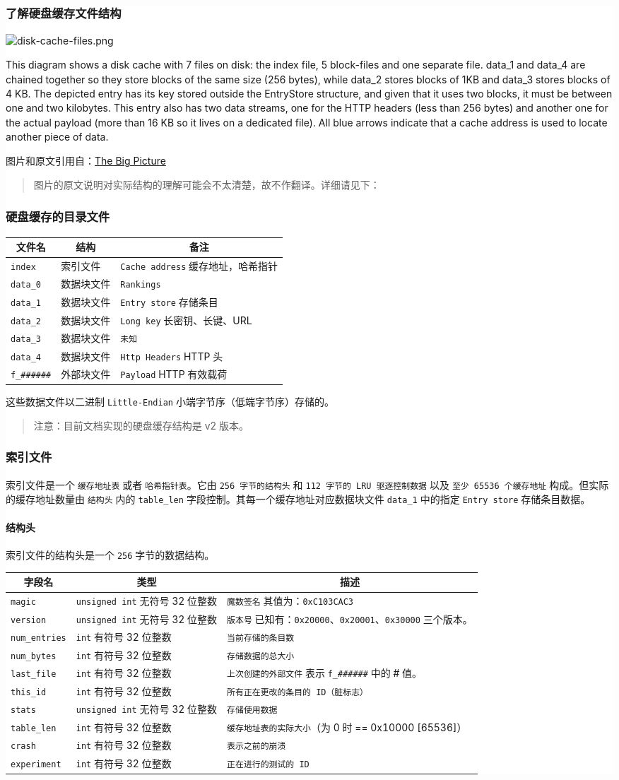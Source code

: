 ### 了解硬盘缓存文件结构

![disk-cache-files.png](files.png)

This diagram shows a disk cache with 7 files on disk: the index file, 5 block-files and one separate file. data_1 and data_4 are chained together so they store blocks of the same size (256 bytes), while data_2 stores blocks of 1KB and data_3 stores blocks of 4 KB. The depicted entry has its key stored outside the EntryStore structure, and given that it uses two blocks, it must be between one and two kilobytes. This entry also has two data streams, one for the HTTP headers (less than 256 bytes) and another one for the actual payload (more than 16 KB so it lives on a dedicated file). All blue arrows indicate that a cache address is used to locate another piece of data.

图片和原文引用自：[The Big Picture](https://www.chromium.org/developers/design-documents/network-stack/disk-cache/#the-big-picture)

> 图片的原文说明对实际结构的理解可能会不太清楚，故不作翻译。详细请见下：

### 硬盘缓存的目录文件

| 文件名      | 结构      | 备注 |
| ---------- | --------- | ---- |
| `index`    | 索引文件   | `Cache address` 缓存地址，哈希指针 |
| `data_0`   | 数据块文件 | `Rankings` |
| `data_1`   | 数据块文件 | `Entry store` 存储条目 |
| `data_2`   | 数据块文件 | `Long key` 长密钥、长键、URL |
| `data_3`   | 数据块文件 | `未知` |
| `data_4`   | 数据块文件 | `Http Headers` HTTP 头 |
| `f_######` | 外部块文件 | `Payload` HTTP 有效载荷 |

这些数据文件以二进制 `Little-Endian` 小端字节序（低端字节序）存储的。

> 注意：目前文档实现的硬盘缓存结构是 v2 版本。

### 索引文件

索引文件是一个 `缓存地址表` 或者 `哈希指针表`。它由 `256 字节的结构头` 和 `112 字节的 LRU 驱逐控制数据` 以及 `至少 65536 个缓存地址` 构成。但实际的缓存地址数量由 `结构头` 内的 `table_len` 字段控制。其每一个缓存地址对应数据块文件 `data_1` 中的指定 `Entry store` 存储条目数据。

#### 结构头

索引文件的结构头是一个 `256` 字节的数据结构。

| 字段名         | 类型                             | 描述 |
| ------------- | -------------------------------- | ---- |
| `magic`       | `unsigned int` 无符号 32 位整数   | `魔数签名` 其值为：`0xC103CAC3` |
| `version`     | `unsigned int` 无符号 32 位整数   | `版本号` 已知有：`0x20000`、`0x20001`、`0x30000` 三个版本。 |
| `num_entries` | `int` 有符号 32 位整数            | `当前存储的条目数` |
| `num_bytes`   | `int` 有符号 32 位整数            | `存储数据的总大小` |
| `last_file`   | `int` 有符号 32 位整数            | `上次创建的外部文件` 表示 `f_######` 中的 # 值。 |
| `this_id`     | `int` 有符号 32 位整数            | `所有正在更改的条目的 ID（脏标志）` |
| `stats`       | `unsigned int` 无符号 32 位整数   | `存储使用数据` |
| `table_len`   | `int` 有符号 32 位整数            | `缓存地址表的实际大小`（为 0 时 == 0x10000 \[65536]） |
| `crash`       | `int` 有符号 32 位整数            | `表示之前的崩溃` |
| `experiment`  | `int` 有符号 32 位整数            | `正在进行的测试的 ID` |